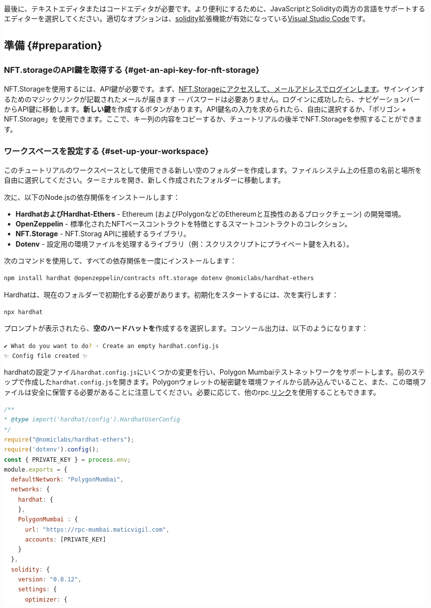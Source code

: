 最後に、テキストエディタまたはコードエディタが必要です。より便利にするために、JavaScriptとSolidityの両方の言語をサポートするエディターを選択してください。適切なオプションは、[solidity](https://marketplace.visualstudio.com/items?itemName=JuanBlanco.solidity)拡張機能が有効になっている[Visual Studio Code](https://code.visualstudio.com)です。

## 準備 {#preparation}

### NFT.storageのAPI鍵を取得する {#get-an-api-key-for-nft-storage}

NFT.Storageを使用するには、API鍵が必要です。まず、[NFT.Storageにアクセスして、メールアドレスでログインします](https://nft.storage/login/)。サインインするためのマジックリンクが記載されたメールが届きます -- パスワードは必要ありません。ログインに成功したら、ナビゲーションバーからAPI鍵に移動します。**新しい鍵**を作成するボタンがあります。API鍵名の入力を求められたら、自由に選択するか、「ポリゴン + NFT.Storage」を使用できます。ここで、キー列の内容をコピーするか、チュートリアルの後半でNFT.Storageを参照することができます。

### ワークスペースを設定する {#set-up-your-workspace}

このチュートリアルのワークスペースとして使用できる新しい空のフォルダーを作成します。ファイルシステム上の任意の名前と場所を自由に選択してください。ターミナルを開き、新しく作成されたフォルダーに移動します。

次に、以下のNode.jsの依存関係をインストールします：

- **HardhatおよびHardhat-Ethers** - Ethereum (およびPolygonなどのEthereumと互換性のあるブロックチェーン) の開発環境。
- **OpenZeppelin** - 標準化されたNFTベースコントラクトを特徴とするスマートコントラクトのコレクション。
- **NFT.Storage** - NFT.Storag APIに接続するライブラリ。
- **Dotenv** - 設定用の環境ファイルを処理するライブラリ（例：スクリスクリプトにプライベート鍵を入れる）。

次のコマンドを使用して、すべての依存関係を一度にインストールします：

```bash
npm install hardhat @openzeppelin/contracts nft.storage dotenv @nomiclabs/hardhat-ethers
```

Hardhatは、現在のフォルダーで初期化する必要があります。初期化をスタートするには、次を実行します：

```bash
npx hardhat
```

プロンプトが表示されたら、**空のハードハットを**作成するを選択します。コンソール出力は、以下のようになります：

```bash
✔ What do you want to do? · Create an empty hardhat.config.js
✨ Config file created ✨
```

hardhatの設定ファイル`hardhat.config.js`にいくつかの変更を行い、Polygon Mumbaiテストネットワークをサポートします。前のステップで作成した`hardhat.config.js`を開きます。Polygonウォレットの秘密鍵を環境ファイルから読み込んでいること、また、この環境ファイルは安全に保管する必要があることに注意してください。必要に応じて、他のrpc.[リンク](https://docs.polygon.technology/docs/develop/network-details/network)を使用することもできます。

```js
/**
* @type import('hardhat/config').HardhatUserConfig
*/
require("@nomiclabs/hardhat-ethers");
require('dotenv').config();
const { PRIVATE_KEY } = process.env;
module.exports = {
  defaultNetwork: "PolygonMumbai",
  networks: {
    hardhat: {
    },
    PolygonMumbai : {
      url: "https://rpc-mumbai.maticvigil.com",
      accounts: [PRIVATE_KEY]
    }
  },
  solidity: {
    version: "0.8.12",
    settings: {
      optimizer: {
```
